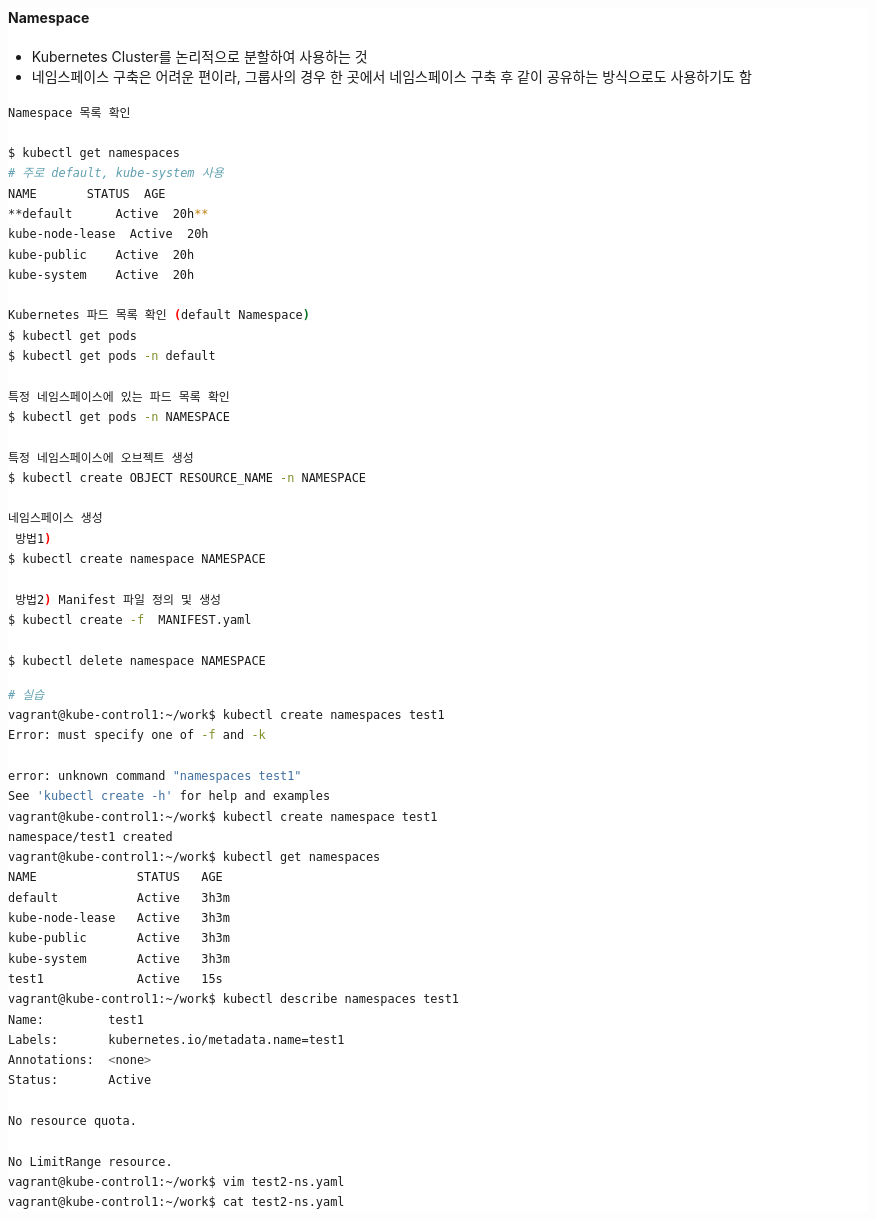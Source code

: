

#### Namespace

- Kubernetes Cluster를 논리적으로 분할하여 사용하는 것
- 네임스페이스 구축은 어려운 편이라, 그룹사의 경우 한 곳에서 네임스페이스 구축 후 같이 공유하는 방식으로도 사용하기도 함

```bash
Namespace 목록 확인

$ kubectl get namespaces
# 주로 default, kube-system 사용
NAME       STATUS  AGE
**default      Active  20h**
kube-node-lease  Active  20h
kube-public    Active  20h
kube-system    Active  20h

Kubernetes 파드 목록 확인 (default Namespace)
$ kubectl get pods
$ kubectl get pods -n default

특정 네임스페이스에 있는 파드 목록 확인
$ kubectl get pods -n NAMESPACE

특정 네임스페이스에 오브젝트 생성
$ kubectl create OBJECT RESOURCE_NAME -n NAMESPACE

네임스페이스 생성
 방법1)
$ kubectl create namespace NAMESPACE

 방법2) Manifest 파일 정의 및 생성
$ kubectl create -f  MANIFEST.yaml

$ kubectl delete namespace NAMESPACE
```



```bash
# 실습
vagrant@kube-control1:~/work$ kubectl create namespaces test1
Error: must specify one of -f and -k

error: unknown command "namespaces test1"
See 'kubectl create -h' for help and examples
vagrant@kube-control1:~/work$ kubectl create namespace test1
namespace/test1 created
vagrant@kube-control1:~/work$ kubectl get namespaces
NAME              STATUS   AGE
default           Active   3h3m
kube-node-lease   Active   3h3m
kube-public       Active   3h3m
kube-system       Active   3h3m
test1             Active   15s
vagrant@kube-control1:~/work$ kubectl describe namespaces test1
Name:         test1
Labels:       kubernetes.io/metadata.name=test1
Annotations:  <none>
Status:       Active

No resource quota.

No LimitRange resource.
vagrant@kube-control1:~/work$ vim test2-ns.yaml
vagrant@kube-control1:~/work$ cat test2-ns.yaml
```